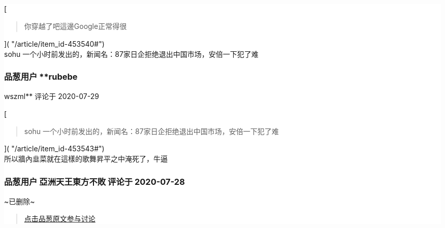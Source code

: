 [

> 你穿越了吧這邊Google正常得很

]( "/article/item_id-453540#")  
sohu 一个小时前发出的，新闻名：87家日企拒绝退出中国市场，安倍一下犯了难
        


            
### 品葱用户 **rubebe 
wszml** 评论于 2020-07-29
        
[

> sohu 一个小时前发出的，新闻名：87家日企拒绝退出中国市场，安倍一下犯了难

]( "/article/item_id-453543#")  
所以牆內韭菜就在這樣的歌舞昇平之中淹死了，牛逼
        


            
### 品葱用户 **亞洲天王東方不敗** 评论于 2020-07-28
        
~已删除~
        






> [点击品葱原文参与讨论](https://pincong.rocks/article/22206)

